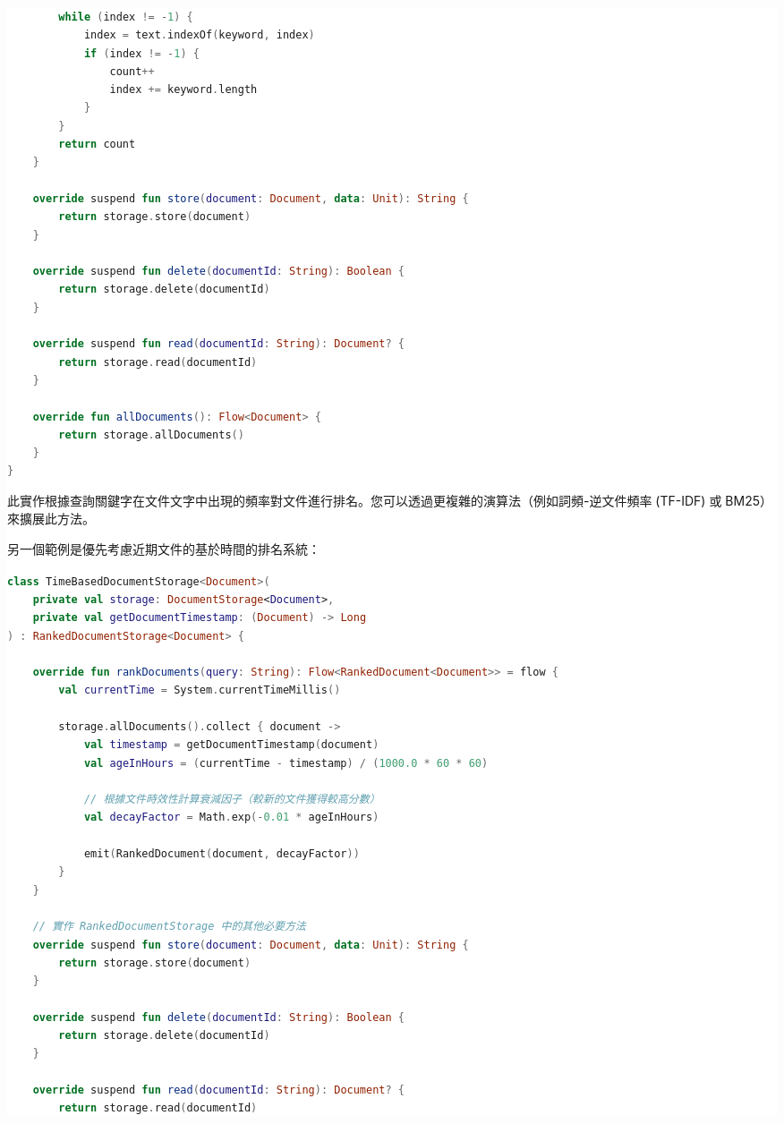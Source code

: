 ```kotlin
        while (index != -1) {
            index = text.indexOf(keyword, index)
            if (index != -1) {
                count++
                index += keyword.length
            }
        }
        return count
    }

    override suspend fun store(document: Document, data: Unit): String {
        return storage.store(document)
    }

    override suspend fun delete(documentId: String): Boolean {
        return storage.delete(documentId)
    }

    override suspend fun read(documentId: String): Document? {
        return storage.read(documentId)
    }

    override fun allDocuments(): Flow<Document> {
        return storage.allDocuments()
    }
}
```


此實作根據查詢關鍵字在文件文字中出現的頻率對文件進行排名。您可以透過更複雜的演算法（例如詞頻-逆文件頻率 (TF-IDF) 或 BM25）來擴展此方法。

另一個範例是優先考慮近期文件的基於時間的排名系統：


```kotlin
class TimeBasedDocumentStorage<Document>(
    private val storage: DocumentStorage<Document>,
    private val getDocumentTimestamp: (Document) -> Long
) : RankedDocumentStorage<Document> {

    override fun rankDocuments(query: String): Flow<RankedDocument<Document>> = flow {
        val currentTime = System.currentTimeMillis()

        storage.allDocuments().collect { document ->
            val timestamp = getDocumentTimestamp(document)
            val ageInHours = (currentTime - timestamp) / (1000.0 * 60 * 60)

            // 根據文件時效性計算衰減因子（較新的文件獲得較高分數）
            val decayFactor = Math.exp(-0.01 * ageInHours)

            emit(RankedDocument(document, decayFactor))
        }
    }

    // 實作 RankedDocumentStorage 中的其他必要方法
    override suspend fun store(document: Document, data: Unit): String {
        return storage.store(document)
    }

    override suspend fun delete(documentId: String): Boolean {
        return storage.delete(documentId)
    }

    override suspend fun read(documentId: String): Document? {
        return storage.read(documentId)
```